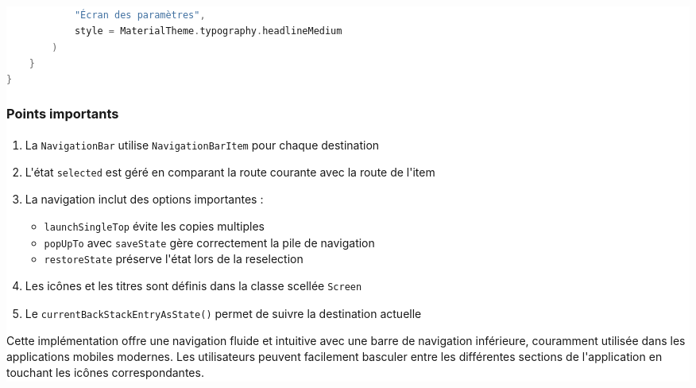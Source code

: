 ```kotlin
            "Écran des paramètres",
            style = MaterialTheme.typography.headlineMedium
        )
    }
}
```

### Points importants

1. La `NavigationBar` utilise `NavigationBarItem` pour chaque destination

2. L'état `selected` est géré en comparant la route courante avec la route de l'item

3. La navigation inclut des options importantes :
    - `launchSingleTop` évite les copies multiples
    - `popUpTo` avec `saveState` gère correctement la pile de navigation
    - `restoreState` préserve l'état lors de la reselection

4. Les icônes et les titres sont définis dans la classe scellée `Screen`

5. Le `currentBackStackEntryAsState()` permet de suivre la destination actuelle

Cette implémentation offre une navigation fluide et intuitive avec une barre de navigation inférieure, couramment
utilisée dans les applications mobiles modernes. Les utilisateurs peuvent facilement basculer entre les différentes
sections de l'application en touchant les icônes correspondantes.
